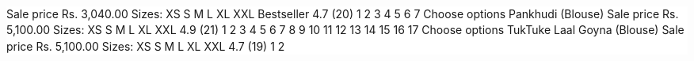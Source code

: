 Sale price
Rs. 3,040.00
Sizes:
XS
S
M
L
XL
XXL
Bestseller
4.7
(20)
1
2
3
4
5
6
7
Choose options
Pankhudi (Blouse)
Sale price
Rs. 5,100.00
Sizes:
XS
S
M
L
XL
XXL
4.9
(21)
1
2
3
4
5
6
7
8
9
10
11
12
13
14
15
16
17
Choose options
TukTuke Laal Goyna (Blouse)
Sale price
Rs. 5,100.00
Sizes:
XS
S
M
L
XL
XXL
4.7
(19)
1
2